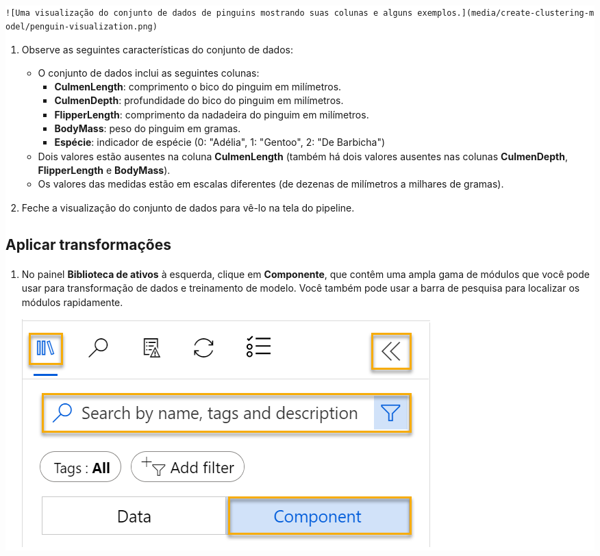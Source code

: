     ![Uma visualização do conjunto de dados de pinguins mostrando suas colunas e alguns exemplos.](media/create-clustering-model/penguin-visualization.png)

1. Observe as seguintes características do conjunto de dados:

    - O conjunto de dados inclui as seguintes colunas:
        - **CulmenLength**: comprimento o bico do pinguim em milímetros.
        - **CulmenDepth**: profundidade do bico do pinguim em milímetros.
        - **FlipperLength**: comprimento da nadadeira do pinguim em milímetros.
        - **BodyMass**: peso do pinguim em gramas.
        - **Espécie**: indicador de espécie (0: "Adélia", 1: "Gentoo", 2: "De Barbicha")
    - Dois valores estão ausentes na coluna **CulmenLength** (também há dois valores ausentes nas colunas **CulmenDepth**, **FlipperLength** e **BodyMass**).
    - Os valores das medidas estão em escalas diferentes (de dezenas de milímetros a milhares de gramas).

1. Feche a visualização do conjunto de dados para vê-lo na tela do pipeline.

## <a name="apply-transformations"></a>Aplicar transformações

1. No painel **Biblioteca de ativos** à esquerda, clique em **Componente**, que contêm uma ampla gama de módulos que você pode usar para transformação de dados e treinamento de modelo. Você também pode usar a barra de pesquisa para localizar os módulos rapidamente.

    ![Captura de tela do local da biblioteca de ativos do designer, da barra de pesquisa e do ícone de componentes.](media/create-clustering-model/designer-asset-library-components.png)
